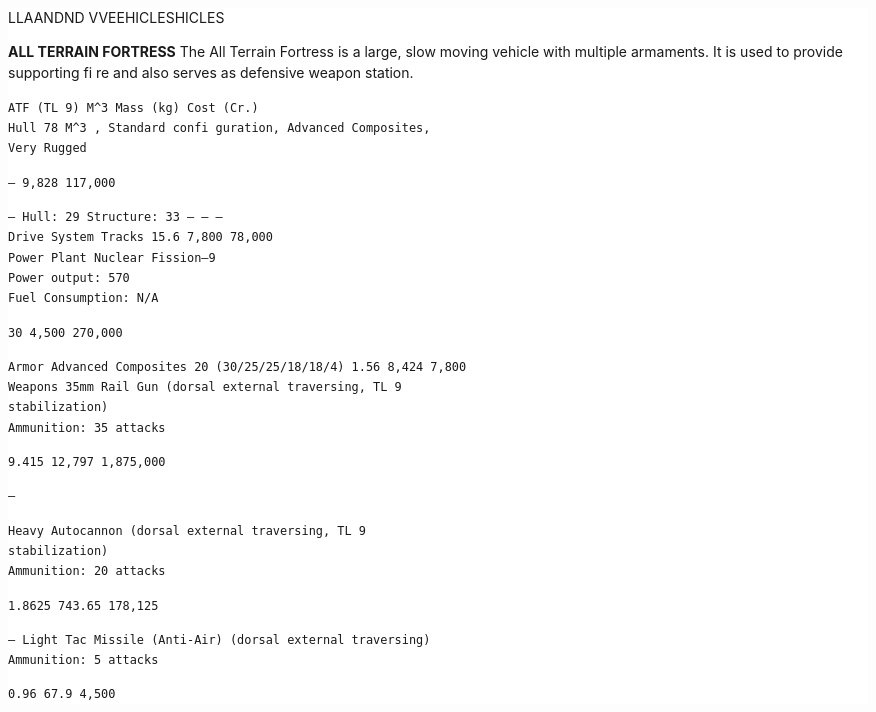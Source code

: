 LLAANDND VVEEHICLESHICLES

**ALL TERRAIN FORTRESS**
The All Terrain Fortress is a large, slow moving vehicle with multiple armaments. It is used to provide supporting fi re and also
serves as defensive weapon station.

```
ATF (TL 9) M^3 Mass (kg) Cost (Cr.)
Hull 78 M^3 , Standard confi guration, Advanced Composites,
Very Rugged
```

```
— 9,828 117,000
```

```
— Hull: 29 Structure: 33 — — —
Drive System Tracks 15.6 7,800 78,000
Power Plant Nuclear Fission–9
Power output: 570
Fuel Consumption: N/A
```

```
30 4,500 270,000
```

```
Armor Advanced Composites 20 (30/25/25/18/18/4) 1.56 8,424 7,800
Weapons 35mm Rail Gun (dorsal external traversing, TL 9
stabilization)
Ammunition: 35 attacks
```

```
9.415 12,797 1,875,000
```

```
—
```

```
Heavy Autocannon (dorsal external traversing, TL 9
stabilization)
Ammunition: 20 attacks
```

```
1.8625 743.65 178,125
```

```
— Light Tac Missile (Anti-Air) (dorsal external traversing)
Ammunition: 5 attacks
```

```
0.96 67.9 4,500
```
